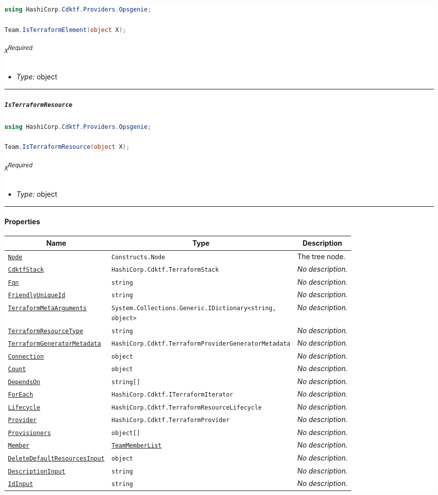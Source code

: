 ```csharp
using HashiCorp.Cdktf.Providers.Opsgenie;

Team.IsTerraformElement(object X);
```

###### `X`<sup>Required</sup> <a name="X" id="rhizo-co-terraform-provider-opsgenie.team.Team.isTerraformElement.parameter.x"></a>

- *Type:* object

---

##### `IsTerraformResource` <a name="IsTerraformResource" id="rhizo-co-terraform-provider-opsgenie.team.Team.isTerraformResource"></a>

```csharp
using HashiCorp.Cdktf.Providers.Opsgenie;

Team.IsTerraformResource(object X);
```

###### `X`<sup>Required</sup> <a name="X" id="rhizo-co-terraform-provider-opsgenie.team.Team.isTerraformResource.parameter.x"></a>

- *Type:* object

---

#### Properties <a name="Properties" id="Properties"></a>

| **Name** | **Type** | **Description** |
| --- | --- | --- |
| <code><a href="#rhizo-co-terraform-provider-opsgenie.team.Team.property.node">Node</a></code> | <code>Constructs.Node</code> | The tree node. |
| <code><a href="#rhizo-co-terraform-provider-opsgenie.team.Team.property.cdktfStack">CdktfStack</a></code> | <code>HashiCorp.Cdktf.TerraformStack</code> | *No description.* |
| <code><a href="#rhizo-co-terraform-provider-opsgenie.team.Team.property.fqn">Fqn</a></code> | <code>string</code> | *No description.* |
| <code><a href="#rhizo-co-terraform-provider-opsgenie.team.Team.property.friendlyUniqueId">FriendlyUniqueId</a></code> | <code>string</code> | *No description.* |
| <code><a href="#rhizo-co-terraform-provider-opsgenie.team.Team.property.terraformMetaArguments">TerraformMetaArguments</a></code> | <code>System.Collections.Generic.IDictionary<string, object></code> | *No description.* |
| <code><a href="#rhizo-co-terraform-provider-opsgenie.team.Team.property.terraformResourceType">TerraformResourceType</a></code> | <code>string</code> | *No description.* |
| <code><a href="#rhizo-co-terraform-provider-opsgenie.team.Team.property.terraformGeneratorMetadata">TerraformGeneratorMetadata</a></code> | <code>HashiCorp.Cdktf.TerraformProviderGeneratorMetadata</code> | *No description.* |
| <code><a href="#rhizo-co-terraform-provider-opsgenie.team.Team.property.connection">Connection</a></code> | <code>object</code> | *No description.* |
| <code><a href="#rhizo-co-terraform-provider-opsgenie.team.Team.property.count">Count</a></code> | <code>object</code> | *No description.* |
| <code><a href="#rhizo-co-terraform-provider-opsgenie.team.Team.property.dependsOn">DependsOn</a></code> | <code>string[]</code> | *No description.* |
| <code><a href="#rhizo-co-terraform-provider-opsgenie.team.Team.property.forEach">ForEach</a></code> | <code>HashiCorp.Cdktf.ITerraformIterator</code> | *No description.* |
| <code><a href="#rhizo-co-terraform-provider-opsgenie.team.Team.property.lifecycle">Lifecycle</a></code> | <code>HashiCorp.Cdktf.TerraformResourceLifecycle</code> | *No description.* |
| <code><a href="#rhizo-co-terraform-provider-opsgenie.team.Team.property.provider">Provider</a></code> | <code>HashiCorp.Cdktf.TerraformProvider</code> | *No description.* |
| <code><a href="#rhizo-co-terraform-provider-opsgenie.team.Team.property.provisioners">Provisioners</a></code> | <code>object[]</code> | *No description.* |
| <code><a href="#rhizo-co-terraform-provider-opsgenie.team.Team.property.member">Member</a></code> | <code><a href="#rhizo-co-terraform-provider-opsgenie.team.TeamMemberList">TeamMemberList</a></code> | *No description.* |
| <code><a href="#rhizo-co-terraform-provider-opsgenie.team.Team.property.deleteDefaultResourcesInput">DeleteDefaultResourcesInput</a></code> | <code>object</code> | *No description.* |
| <code><a href="#rhizo-co-terraform-provider-opsgenie.team.Team.property.descriptionInput">DescriptionInput</a></code> | <code>string</code> | *No description.* |
| <code><a href="#rhizo-co-terraform-provider-opsgenie.team.Team.property.idInput">IdInput</a></code> | <code>string</code> | *No description.* |